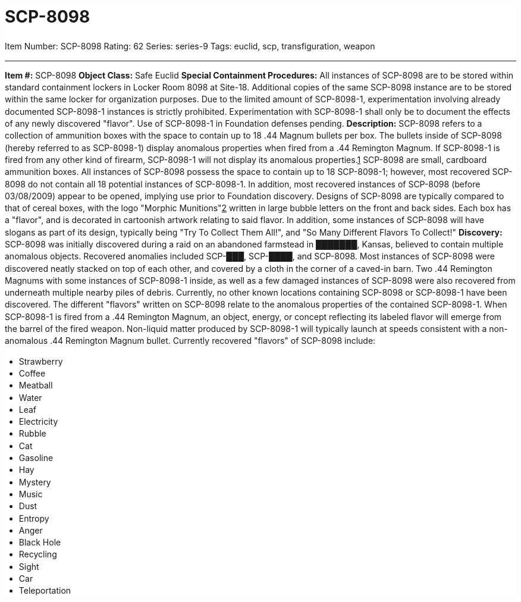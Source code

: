 # SCP-8098
Item Number: SCP-8098
Rating: 62
Series: series-9
Tags: euclid, scp, transfiguration, weapon

---

**Item #:** SCP-8098
**Object Class:** Safe Euclid
**Special Containment Procedures:** All instances of SCP-8098 are to be stored within standard containment lockers in Locker Room 8098 at Site-18. Additional copies of the same SCP-8098 instance are to be stored within the same locker for organization purposes.
Due to the limited amount of SCP-8098-1, experimentation involving already documented SCP-8098-1 instances is strictly prohibited. Experimentation with SCP-8098-1 shall only be to document the effects of any newly discovered "flavor". Use of SCP-8098-1 in Foundation defenses pending.
**Description:** SCP-8098 refers to a collection of ammunition boxes with the space to contain up to 18 .44 Magnum bullets per box. The bullets inside of SCP-8098 (hereby referred to as SCP-8098-1) display anomalous properties when fired from a .44 Remington Magnum. If SCP-8098-1 is fired from any other kind of firearm, SCP-8098-1 will not display its anomalous properties.[1](javascript:;)
SCP-8098 are small, cardboard ammunition boxes. All instances of SCP-8098 possess the space to contain up to 18 SCP-8098-1; however, most recovered SCP-8098 do not contain all 18 potential instances of SCP-8098-1. In addition, most recovered instances of SCP-8098 (before 03/08/2009) appear to be opened, implying use prior to Foundation discovery.
Designs of SCP-8098 are typically compared to that of cereal boxes, with the logo "Morphic Munitions"[2](javascript:;) written in large bubble letters on the front and back sides. Each box has a "flavor", and is decorated in cartoonish artwork relating to said flavor. In addition, some instances of SCP-8098 will have slogans as part of its design, typically being "Try To Collect Them All!", and "So Many Different Flavors To Collect!"
**Discovery:** SCP-8098 was initially discovered during a raid on an abandoned farmstead in ███████, Kansas, believed to contain multiple anomalous objects. Recovered anomalies included SCP-███, SCP-████, and SCP-8098. Most instances of SCP-8098 were discovered neatly stacked on top of each other, and covered by a cloth in the corner of a caved-in barn. Two .44 Remington Magnums with some instances of SCP-8098-1 inside, as well as a few damaged instances of SCP-8098 were also recovered from underneath multiple nearby piles of debris.
Currently, no other known locations containing SCP-8098 or SCP-8098-1 have been discovered.
The different "flavors" written on SCP-8098 relate to the anomalous properties of the contained SCP-8098-1. When SCP-8098-1 is fired from a .44 Remington Magnum, an object, energy, or concept reflecting its labeled flavor will emerge from the barrel of the fired weapon. Non-liquid matter produced by SCP-8098-1 will typically launch at speeds consistent with a non-anomalous .44 Remington Magnum bullet. Currently recovered "flavors" of SCP-8098 include:
  * Strawberry
  * Coffee
  * Meatball
  * Water
  * Leaf
  * Electricity
  * Rubble
  * Cat
  * Gasoline
  * Hay
  * Mystery
  * Music
  * Dust
  * Entropy
  * Anger
  * Black Hole
  * Recycling
  * Sight
  * Car
  * Teleportation
